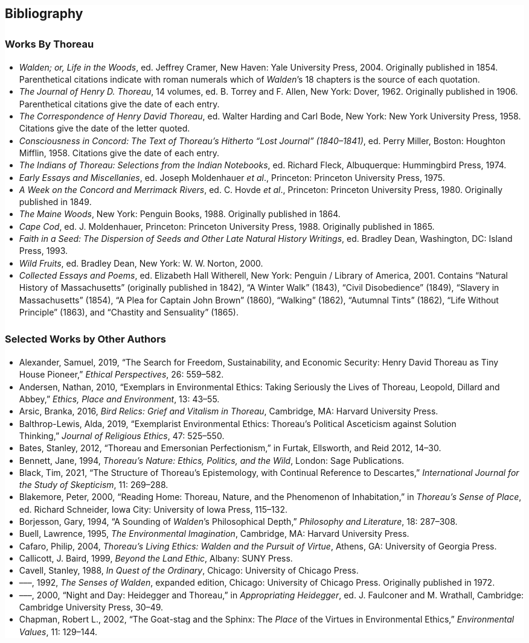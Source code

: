 
## Bibliography

### Works By Thoreau

* *Walden; or, Life in the Woods*, ed. Jeffrey Cramer, New Haven: Yale University Press, 2004. Originally published in 1854. Parenthetical citations indicate with roman numerals which of *Walden*’s 18 chapters is the source of each quotation.
* *The Journal of Henry D. Thoreau*, 14 volumes, ed. B. Torrey and F. Allen, New York: Dover, 1962. Originally published in 1906. Parenthetical citations give the date of each entry.
* *The Correspondence of Henry David Thoreau*, ed. Walter Harding and Carl Bode, New York: New York University Press, 1958. Citations give the date of the letter quoted.
* *Consciousness in Concord: The Text of Thoreau’s Hitherto “Lost Journal” (1840–1841)*, ed. Perry Miller, Boston: Houghton Mifflin, 1958. Citations give the date of each entry.
* *The Indians of Thoreau: Selections from the Indian Notebooks*, ed. Richard Fleck, Albuquerque: Hummingbird Press, 1974.
* *Early Essays and Miscellanies*, ed. Joseph Moldenhauer *et al*., Princeton: Princeton University Press, 1975.
* *A Week on the Concord and Merrimack Rivers*, ed. C. Hovde *et al*., Princeton: Princeton University Press, 1980. Originally published in 1849.
* *The Maine Woods*, New York: Penguin Books, 1988. Originally published in 1864.
* *Cape Cod*, ed. J. Moldenhauer, Princeton: Princeton University Press, 1988. Originally published in 1865.
* *Faith in a Seed: The Dispersion of Seeds and Other Late Natural History Writings*, ed. Bradley Dean, Washington, DC: Island Press, 1993.
* *Wild Fruits*, ed. Bradley Dean, New York: W. W. Norton, 2000.
* *Collected Essays and Poems*, ed. Elizabeth Hall Witherell, New York: Penguin / Library of America, 2001. Contains “Natural History of Massachusetts” (originally published in 1842), “A Winter Walk” (1843), “Civil Disobedience” (1849), “Slavery in Massachusetts” (1854), “A Plea for Captain John Brown” (1860), “Walking” (1862), “Autumnal Tints” (1862), “Life Without Principle” (1863), and “Chastity and Sensuality” (1865).

### Selected Works by Other Authors

* Alexander, Samuel, 2019, “The Search for Freedom, Sustainability, and Economic Security: Henry David Thoreau as Tiny House Pioneer,” *Ethical Perspectives*, 26: 559–582.
* Andersen, Nathan, 2010, “Exemplars in Environmental Ethics: Taking Seriously the Lives of Thoreau, Leopold, Dillard and Abbey,” *Ethics, Place and Environment*, 13: 43–55.
* Arsic, Branka, 2016, *Bird Relics: Grief and Vitalism in Thoreau*, Cambridge, MA: Harvard University Press.
* Balthrop-Lewis, Alda, 2019, “Exemplarist Environmental Ethics: Thoreau’s Political Asceticism against Solution Thinking,” *Journal of Religious Ethics*, 47: 525–550.
* Bates, Stanley, 2012, “Thoreau and Emersonian Perfectionism,” in Furtak, Ellsworth, and Reid 2012, 14–30.
* Bennett, Jane, 1994, *Thoreau’s Nature: Ethics, Politics, and the Wild*, London: Sage Publications.
* Black, Tim, 2021, “The Structure of Thoreau’s Epistemology, with Continual Reference to Descartes,” *International Journal for the Study of Skepticism*, 11: 269–288.
* Blakemore, Peter, 2000, “Reading Home: Thoreau, Nature, and the Phenomenon of Inhabitation,” in *Thoreau’s Sense of Place*, ed. Richard Schneider, Iowa City: University of Iowa Press, 115–132.
* Borjesson, Gary, 1994, “A Sounding of *Walden*’s Philosophical Depth,” *Philosophy and Literature*, 18: 287–308.
* Buell, Lawrence, 1995, *The Environmental Imagination*, Cambridge, MA: Harvard University Press.
* Cafaro, Philip, 2004, *Thoreau’s Living Ethics: Walden and the Pursuit of Virtue*, Athens, GA: University of Georgia Press.
* Callicott, J. Baird, 1999, *Beyond the Land Ethic*, Albany: SUNY Press.
* Cavell, Stanley, 1988, *In Quest of the Ordinary*, Chicago: University of Chicago Press.
* –––, 1992, *The Senses of Walden*, expanded edition, Chicago: University of Chicago Press. Originally published in 1972.
* –––, 2000, “Night and Day: Heidegger and Thoreau,” in *Appropriating Heidegger*, ed. J. Faulconer and M. Wrathall, Cambridge: Cambridge University Press, 30–49.
* Chapman, Robert L., 2002, “The Goat-stag and the Sphinx: The *Place* of the Virtues in Environmental Ethics,” *Environmental Values*, 11: 129–144.